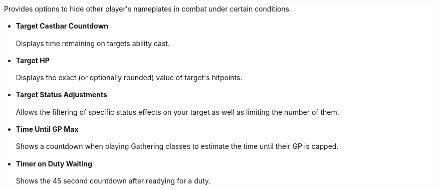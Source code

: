   Provides options to hide other player's nameplates in combat under certain conditions.


- **Target Castbar Countdown**

  Displays time remaining on targets ability cast.


- **Target HP**

  Displays the exact (or optionally rounded) value of target's hitpoints.


- **Target Status Adjustments**

  Allows the filtering of specific status effects on your target as well as limiting the number of them.


- **Time Until GP Max**

  Shows a countdown when playing Gathering classes to estimate the time until their GP is capped.


- **Timer on Duty Waiting**

  Shows the 45 second countdown after readying for a duty.


